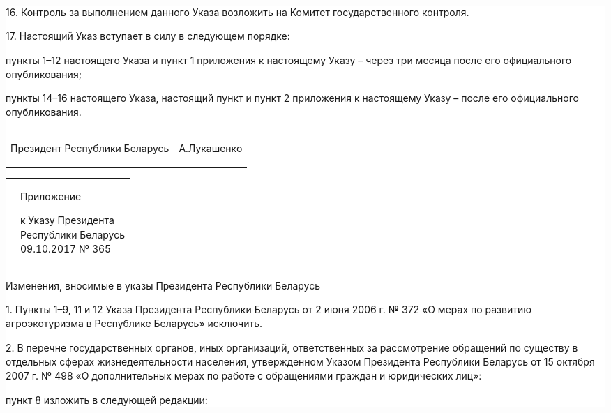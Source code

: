 <p>16. Контроль за выполнением данного Указа возложить на Комитет государственного контроля.</p>
<p>17. Настоящий Указ вступает в силу в следующем порядке:</p>
<p>пункты 1–12 настоящего Указа и пункт 1 приложения к настоящему Указу – через три месяца после его официального опубликования;</p>
<p>пункты 14–16 настоящего Указа, настоящий пункт и пункт 2 приложения к настоящему Указу – после его официального опубликования.</p>
<p></p>
<table><tr>
<td><p>Президент Республики Беларусь</p></td>
<td><p>А.Лукашенко</p></td>
</tr></table>
<p></p>
<table><tr>
<td><p></p></td>
<td>
<p>Приложение</p>
<p>к Указу Президента <br>Республики Беларусь<br>09.10.2017 № 365 </p>
</td>
</tr></table>
<p>Изменения, вносимые в указы Президента Республики Беларусь</p>
<p>1. Пункты 1–9, 11 и 12 Указа Президента Республики Беларусь от 2 июня 2006 г. № 372 «О мерах по развитию агроэкотуризма в Республике Беларусь» исключить.</p>
<p>2. В перечне государственных органов, иных организаций, ответственных за рассмотрение обращений по существу в отдельных сферах жизнедеятельности населения, утвержденном Указом Президента Республики Беларусь от 15 октября 2007 г. № 498 «О дополнительных мерах по работе с обращениями граждан и юридических лиц»:</p>
<p>пункт 8 изложить в следующей редакции:</p>
<p></p>